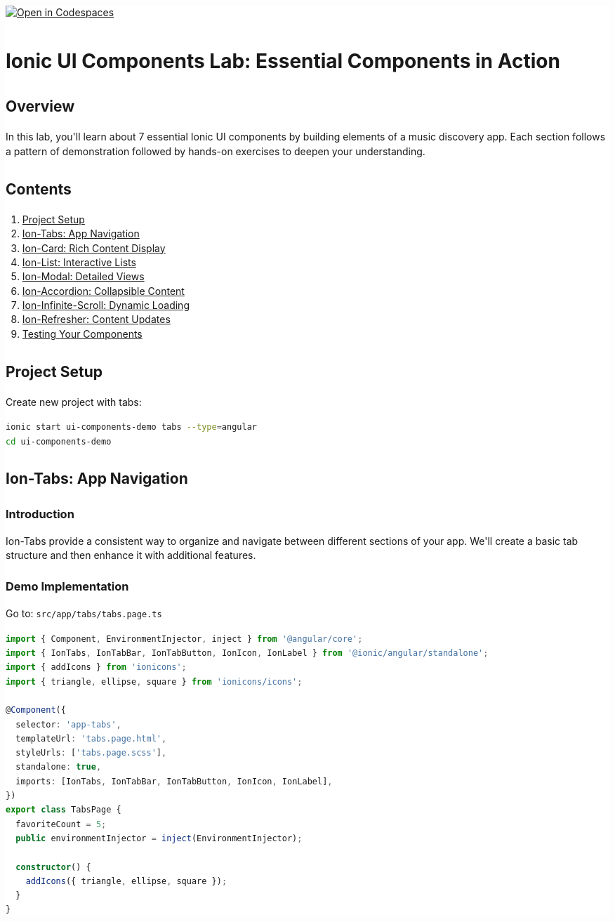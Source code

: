 [![Open in Codespaces](https://classroom.github.com/assets/launch-codespace-2972f46106e565e64193e422d61a12cf1da4916b45550586e14ef0a7c637dd04.svg)](https://classroom.github.com/open-in-codespaces?assignment_repo_id=17331875)
# Ionic UI Components Lab: Essential Components in Action

## Overview

In this lab, you'll learn about 7 essential Ionic UI components by building elements of a music discovery app. Each section follows a pattern of demonstration followed by hands-on exercises to deepen your understanding.

## Contents
1. [Project Setup](#project-setup)
2. [Ion-Tabs: App Navigation](#ion-tabs-app-navigation)
3. [Ion-Card: Rich Content Display](#ion-card-rich-content-display)
4. [Ion-List: Interactive Lists](#ion-list-interactive-lists)
5. [Ion-Modal: Detailed Views](#ion-modal-detailed-views)
6. [Ion-Accordion: Collapsible Content](#ion-accordion-collapsible-content)
7. [Ion-Infinite-Scroll: Dynamic Loading](#ion-infinite-scroll-dynamic-loading)
8. [Ion-Refresher: Content Updates](#ion-refresher-content-updates)
9. [Testing Your Components](#testing-your-components)

## Project Setup

Create new project with tabs:
```bash
ionic start ui-components-demo tabs --type=angular
cd ui-components-demo
```

## Ion-Tabs: App Navigation

### Introduction
Ion-Tabs provide a consistent way to organize and navigate between different sections of your app. We'll create a basic tab structure and then enhance it with additional features.

### Demo Implementation

Go to: `src/app/tabs/tabs.page.ts`
```typescript
import { Component, EnvironmentInjector, inject } from '@angular/core';
import { IonTabs, IonTabBar, IonTabButton, IonIcon, IonLabel } from '@ionic/angular/standalone';
import { addIcons } from 'ionicons';
import { triangle, ellipse, square } from 'ionicons/icons';

@Component({
  selector: 'app-tabs',
  templateUrl: 'tabs.page.html',
  styleUrls: ['tabs.page.scss'],
  standalone: true,
  imports: [IonTabs, IonTabBar, IonTabButton, IonIcon, IonLabel],
})
export class TabsPage {
  favoriteCount = 5;
  public environmentInjector = inject(EnvironmentInjector);

  constructor() {
    addIcons({ triangle, ellipse, square });
  }
}
```